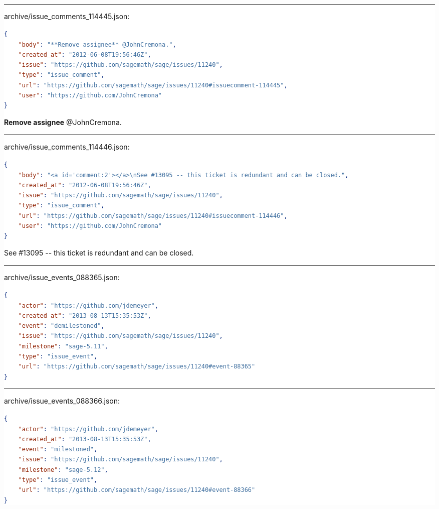 


---

archive/issue_comments_114445.json:
```json
{
    "body": "**Remove assignee** @JohnCremona.",
    "created_at": "2012-06-08T19:56:46Z",
    "issue": "https://github.com/sagemath/sage/issues/11240",
    "type": "issue_comment",
    "url": "https://github.com/sagemath/sage/issues/11240#issuecomment-114445",
    "user": "https://github.com/JohnCremona"
}
```

**Remove assignee** @JohnCremona.



---

archive/issue_comments_114446.json:
```json
{
    "body": "<a id='comment:2'></a>\nSee #13095 -- this ticket is redundant and can be closed.",
    "created_at": "2012-06-08T19:56:46Z",
    "issue": "https://github.com/sagemath/sage/issues/11240",
    "type": "issue_comment",
    "url": "https://github.com/sagemath/sage/issues/11240#issuecomment-114446",
    "user": "https://github.com/JohnCremona"
}
```

<a id='comment:2'></a>
See #13095 -- this ticket is redundant and can be closed.



---

archive/issue_events_088365.json:
```json
{
    "actor": "https://github.com/jdemeyer",
    "created_at": "2013-08-13T15:35:53Z",
    "event": "demilestoned",
    "issue": "https://github.com/sagemath/sage/issues/11240",
    "milestone": "sage-5.11",
    "type": "issue_event",
    "url": "https://github.com/sagemath/sage/issues/11240#event-88365"
}
```



---

archive/issue_events_088366.json:
```json
{
    "actor": "https://github.com/jdemeyer",
    "created_at": "2013-08-13T15:35:53Z",
    "event": "milestoned",
    "issue": "https://github.com/sagemath/sage/issues/11240",
    "milestone": "sage-5.12",
    "type": "issue_event",
    "url": "https://github.com/sagemath/sage/issues/11240#event-88366"
}
```
